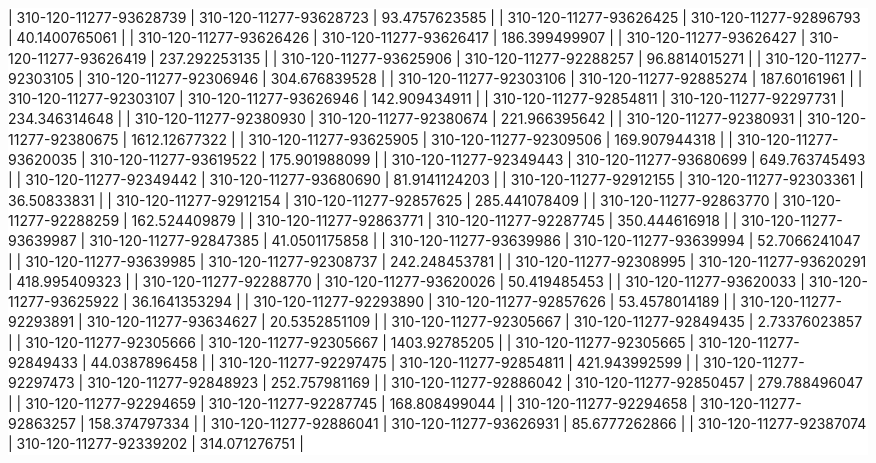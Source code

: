 | 310-120-11277-93628739 | 310-120-11277-93628723 | 93.4757623585 |
| 310-120-11277-93626425 | 310-120-11277-92896793 | 40.1400765061 |
| 310-120-11277-93626426 | 310-120-11277-93626417 | 186.399499907 |
| 310-120-11277-93626427 | 310-120-11277-93626419 | 237.292253135 |
| 310-120-11277-93625906 | 310-120-11277-92288257 | 96.8814015271 |
| 310-120-11277-92303105 | 310-120-11277-92306946 | 304.676839528 |
| 310-120-11277-92303106 | 310-120-11277-92885274 | 187.60161961 |
| 310-120-11277-92303107 | 310-120-11277-93626946 | 142.909434911 |
| 310-120-11277-92854811 | 310-120-11277-92297731 | 234.346314648 |
| 310-120-11277-92380930 | 310-120-11277-92380674 | 221.966395642 |
| 310-120-11277-92380931 | 310-120-11277-92380675 | 1612.12677322 |
| 310-120-11277-93625905 | 310-120-11277-92309506 | 169.907944318 |
| 310-120-11277-93620035 | 310-120-11277-93619522 | 175.901988099 |
| 310-120-11277-92349443 | 310-120-11277-93680699 | 649.763745493 |
| 310-120-11277-92349442 | 310-120-11277-93680690 | 81.9141124203 |
| 310-120-11277-92912155 | 310-120-11277-92303361 | 36.50833831 |
| 310-120-11277-92912154 | 310-120-11277-92857625 | 285.441078409 |
| 310-120-11277-92863770 | 310-120-11277-92288259 | 162.524409879 |
| 310-120-11277-92863771 | 310-120-11277-92287745 | 350.444616918 |
| 310-120-11277-93639987 | 310-120-11277-92847385 | 41.0501175858 |
| 310-120-11277-93639986 | 310-120-11277-93639994 | 52.7066241047 |
| 310-120-11277-93639985 | 310-120-11277-92308737 | 242.248453781 |
| 310-120-11277-92308995 | 310-120-11277-93620291 | 418.995409323 |
| 310-120-11277-92288770 | 310-120-11277-93620026 | 50.419485453 |
| 310-120-11277-93620033 | 310-120-11277-93625922 | 36.1641353294 |
| 310-120-11277-92293890 | 310-120-11277-92857626 | 53.4578014189 |
| 310-120-11277-92293891 | 310-120-11277-93634627 | 20.5352851109 |
| 310-120-11277-92305667 | 310-120-11277-92849435 | 2.73376023857 |
| 310-120-11277-92305666 | 310-120-11277-92305667 | 1403.92785205 |
| 310-120-11277-92305665 | 310-120-11277-92849433 | 44.0387896458 |
| 310-120-11277-92297475 | 310-120-11277-92854811 | 421.943992599 |
| 310-120-11277-92297473 | 310-120-11277-92848923 | 252.757981169 |
| 310-120-11277-92886042 | 310-120-11277-92850457 | 279.788496047 |
| 310-120-11277-92294659 | 310-120-11277-92287745 | 168.808499044 |
| 310-120-11277-92294658 | 310-120-11277-92863257 | 158.374797334 |
| 310-120-11277-92886041 | 310-120-11277-93626931 | 85.6777262866 |
| 310-120-11277-92387074 | 310-120-11277-92339202 | 314.071276751 |